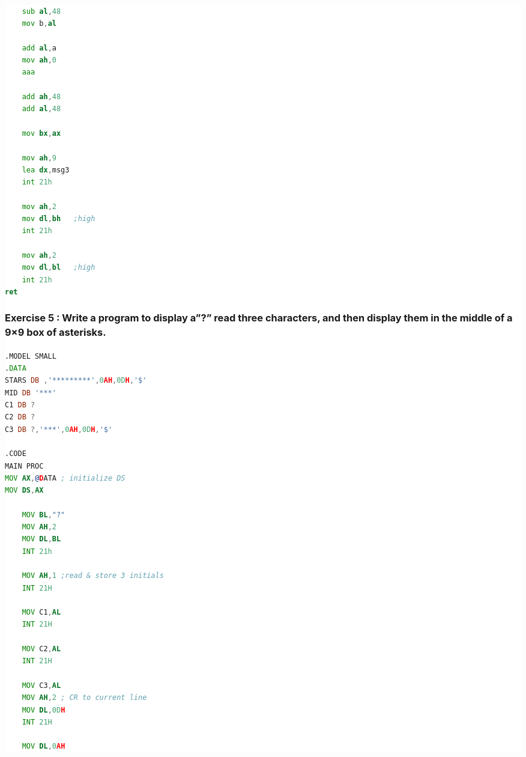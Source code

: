 ```asm
    sub al,48
    mov b,al 
    
    add al,a
    mov ah,0
    aaa
    
    add ah,48
    add al,48
    
    mov bx,ax
    
    mov ah,9
    lea dx,msg3
    int 21h
    
    mov ah,2
    mov dl,bh   ;high
    int 21h
       
    mov ah,2
    mov dl,bl   ;high
    int 21h
ret
```
### Exercise 5 : Write a program to display a”?” read three characters, and then display them in the middle of a 9×9 box of asterisks.
```asm
.MODEL SMALL
.DATA
STARS DB ,'*********',0AH,0DH,'$'
MID DB '***'
C1 DB ?
C2 DB ?
C3 DB ?,'***',0AH,0DH,'$' 

.CODE
MAIN PROC
MOV AX,@DATA ; initialize DS
MOV DS,AX 

    MOV BL,"?"
    MOV AH,2
    MOV DL,BL
    INT 21h

    MOV AH,1 ;read & store 3 initials
    INT 21H 
    
    MOV C1,AL
    INT 21H   
    
    MOV C2,AL
    INT 21H   

    MOV C3,AL
    MOV AH,2 ; CR to current line
    MOV DL,0DH
    INT 21H  

    MOV DL,0AH
```